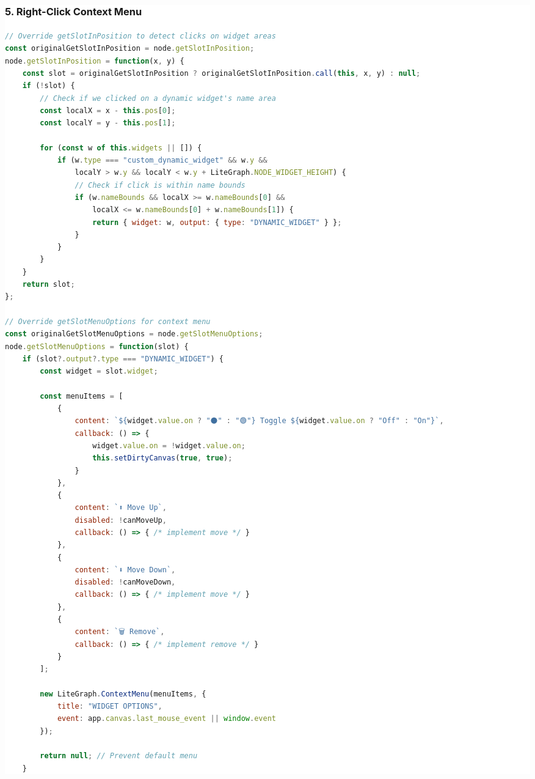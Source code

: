 ### 5. Right-Click Context Menu

```javascript
// Override getSlotInPosition to detect clicks on widget areas
const originalGetSlotInPosition = node.getSlotInPosition;
node.getSlotInPosition = function(x, y) {
    const slot = originalGetSlotInPosition ? originalGetSlotInPosition.call(this, x, y) : null;
    if (!slot) {
        // Check if we clicked on a dynamic widget's name area
        const localX = x - this.pos[0];
        const localY = y - this.pos[1];
        
        for (const w of this.widgets || []) {
            if (w.type === "custom_dynamic_widget" && w.y && 
                localY > w.y && localY < w.y + LiteGraph.NODE_WIDGET_HEIGHT) {
                // Check if click is within name bounds
                if (w.nameBounds && localX >= w.nameBounds[0] && 
                    localX <= w.nameBounds[0] + w.nameBounds[1]) {
                    return { widget: w, output: { type: "DYNAMIC_WIDGET" } };
                }
            }
        }
    }
    return slot;
};

// Override getSlotMenuOptions for context menu
const originalGetSlotMenuOptions = node.getSlotMenuOptions;
node.getSlotMenuOptions = function(slot) {
    if (slot?.output?.type === "DYNAMIC_WIDGET") {
        const widget = slot.widget;
        
        const menuItems = [
            {
                content: `${widget.value.on ? "⚫" : "🟢"} Toggle ${widget.value.on ? "Off" : "On"}`,
                callback: () => {
                    widget.value.on = !widget.value.on;
                    this.setDirtyCanvas(true, true);
                }
            },
            {
                content: `⬆️ Move Up`,
                disabled: !canMoveUp,
                callback: () => { /* implement move */ }
            },
            {
                content: `⬇️ Move Down`,
                disabled: !canMoveDown,
                callback: () => { /* implement move */ }
            },
            {
                content: `🗑️ Remove`,
                callback: () => { /* implement remove */ }
            }
        ];
        
        new LiteGraph.ContextMenu(menuItems, {
            title: "WIDGET OPTIONS",
            event: app.canvas.last_mouse_event || window.event
        });
        
        return null; // Prevent default menu
    }
```
